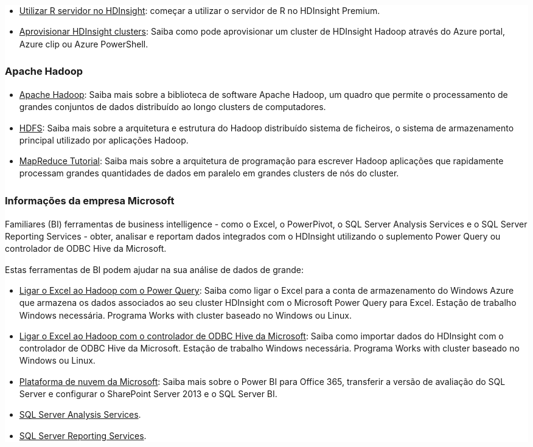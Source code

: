 * [Utilizar R servidor no HDInsight](hdinsight-hadoop-r-server-get-started.md): começar a utilizar o servidor de R no HDInsight Premium.

* [Aprovisionar HDInsight clusters](hdinsight-hadoop-provision-linux-clusters.md): Saiba como pode aprovisionar um cluster de HDInsight Hadoop através do Azure portal, Azure clip ou Azure PowerShell.


### <a name="apache-hadoop"></a>Apache Hadoop

* <a target="_blank" href="http://hadoop.apache.org/">Apache Hadoop</a>: Saiba mais sobre a biblioteca de software Apache Hadoop, um quadro que permite o processamento de grandes conjuntos de dados distribuído ao longo clusters de computadores.

* <a target="_blank" href="http://hadoop.apache.org/docs/r1.0.4/hdfs_design.html">HDFS</a>: Saiba mais sobre a arquitetura e estrutura do Hadoop distribuído sistema de ficheiros, o sistema de armazenamento principal utilizado por aplicações Hadoop.

* <a target="_blank" href="http://hadoop.apache.org/docs/r1.2.1/mapred_tutorial.html">MapReduce Tutorial</a>: Saiba mais sobre a arquitetura de programação para escrever Hadoop aplicações que rapidamente processam grandes quantidades de dados em paralelo em grandes clusters de nós do cluster.


### <a name="microsoft-business-intelligence"></a>Informações da empresa Microsoft

Familiares (BI) ferramentas de business intelligence - como o Excel, o PowerPivot, o SQL Server Analysis Services e o SQL Server Reporting Services - obter, analisar e reportam dados integrados com o HDInsight utilizando o suplemento Power Query ou controlador de ODBC Hive da Microsoft.

Estas ferramentas de BI podem ajudar na sua análise de dados de grande:

* [Ligar o Excel ao Hadoop com o Power Query](hdinsight-connect-excel-power-query.md): Saiba como ligar o Excel para a conta de armazenamento do Windows Azure que armazena os dados associados ao seu cluster HDInsight com o Microsoft Power Query para Excel. Estação de trabalho Windows necessária. Programa Works with cluster baseado no Windows ou Linux.

* [Ligar o Excel ao Hadoop com o controlador de ODBC Hive da Microsoft](hdinsight-connect-excel-hive-odbc-driver.md): Saiba como importar dados do HDInsight com o controlador de ODBC Hive da Microsoft. Estação de trabalho Windows necessária. Programa Works with cluster baseado no Windows ou Linux.

* [Plataforma de nuvem da Microsoft](http://www.microsoft.com/server-cloud/solutions/business-intelligence/default.aspx): Saiba mais sobre o Power BI para Office 365, transferir a versão de avaliação do SQL Server e configurar o SharePoint Server 2013 e o SQL Server BI.

* [SQL Server Analysis Services](http://msdn.microsoft.com/library/hh231701.aspx).

* [SQL Server Reporting Services](http://msdn.microsoft.com/library/ms159106.aspx).




[marketing-page]: https://azure.microsoft.com/services/hdinsight/
[component-versioning]: hdinsight-component-versioning.md
[zookeeper]: http://zookeeper.apache.org/
